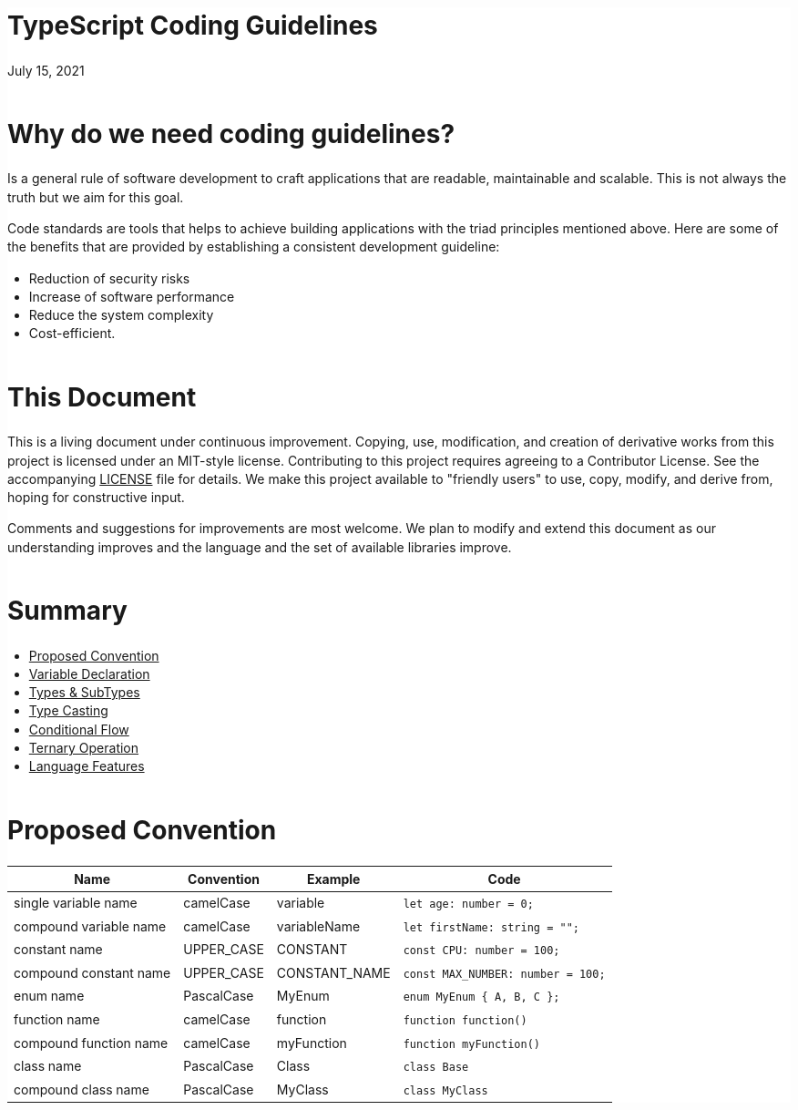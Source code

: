 # <a name="main"></a> TypeScript Coding Guidelines

 July 15, 2021

# <a name="S-why"></a>Why do we need coding guidelines?

Is a general rule of software development to craft applications that are readable, maintainable and scalable. This is not always the truth but we aim for this goal.

Code standards are tools that helps to achieve building applications with the triad principles mentioned above. Here are some of the benefits that are provided by establishing a consistent development guideline:

- Reduction of security risks
- Increase of software performance
- Reduce the system complexity
- Cost-efficient.

# <a name="S-doc"></a>This Document

This is a living document under continuous improvement.
Copying, use, modification, and creation of derivative works from this project is licensed under an MIT-style license.
Contributing to this project requires agreeing to a Contributor License. See the accompanying [LICENSE](LICENSE) file for details.
We make this project available to "friendly users" to use, copy, modify, and derive from, hoping for constructive input.

Comments and suggestions for improvements are most welcome.
We plan to modify and extend this document as our understanding improves and the language and the set of available libraries improve.

# <a name="S-summary"></a>Summary

- [Proposed Convention](#P-Conventions)
- [Variable Declaration](#S-Variables)
- [Types & SubTypes](#S-Types)
- [Type Casting](#TC-Casting)
- [Conditional Flow](#CF-Flow)
- [Ternary Operation](#TO-Op)
- [Language Features](#S-Language-Features)

# <a name="P-Conventions"></a>Proposed Convention

| Name                   | Convention | Example       | Code                              |
| ---------------------- | ---------- | ------------- | --------------------------------- |
| single variable name   | camelCase  | variable      | `let age: number = 0;`            |
| compound variable name | camelCase  | variableName  | `let firstName: string = "";`     |
| constant name          | UPPER_CASE | CONSTANT      | `const CPU: number = 100;`        |
| compound constant name | UPPER_CASE | CONSTANT_NAME | `const MAX_NUMBER: number = 100;` |
| enum name              | PascalCase | MyEnum        | `enum MyEnum { A, B, C };`        |
| function name          | camelCase  | function      | `function function()`             |
| compound function name | camelCase  | myFunction    | `function myFunction()`           |
| class name             | PascalCase | Class         | `class Base`                      |
| compound class name    | PascalCase | MyClass       | `class MyClass`                   |